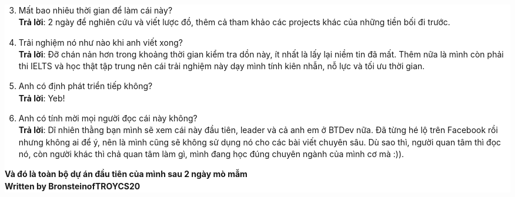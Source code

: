 3.  Mất bao nhiêu thời gian để làm cái này? \
    **Trả lời**: 2 ngày để nghiên cứu và viết lược đồ, thêm cả tham khảo các projects khác của những tiền bối đi trước.
    
4. Trải nghiệm nó như nào khi anh viết xong? \
    **Trả lời**: Đỡ chán nản hơn trong khoảng thời gian kiểm tra dồn này, ít nhất là lấy lại niềm tin đã mất. Thêm nữa là mình còn phải thi IELTS và học thật tập trung nên cái trải nghiệm này dạy mình tính kiên nhẫn, nỗ lực và tối ưu thời gian.
    
5. Anh có định phát triển tiếp không? \
    **Trả lời**: Yeb! 
    
6. Anh có tính mời mọi người đọc cái này không? \
    **Trả lời**: Dĩ nhiên thằng bạn mình sẽ xem cái này đầu tiên, leader và cả anh em ở BTDev nữa. Đã từng hé lộ trên Facebook rồi nhưng không ai để ý, nên là mình cũng sẽ không sử dụng nó cho các bài viết chuyên sâu. Dù sao thì, người quan tâm thì đọc nó, còn người khác thì chả quan tâm làm gì, mình đang học đúng chuyên ngành của mình cơ mà :)).

**Và đó là toàn bộ dự án đầu tiên của mình sau 2 ngày mò mẫm** \
**Written by BronsteinofTROYCS20**
